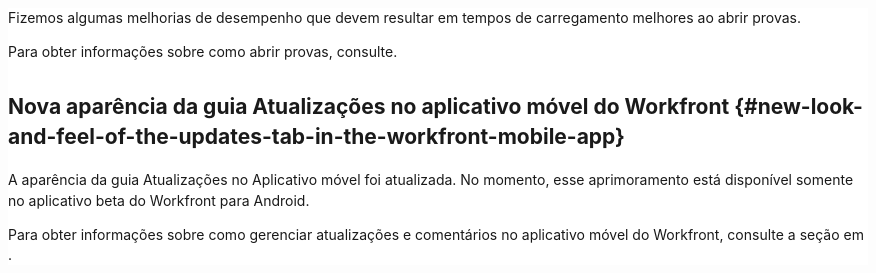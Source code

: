 Fizemos algumas melhorias de desempenho que devem resultar em tempos de carregamento melhores ao abrir provas.

Para obter informações sobre como abrir provas, consulte.

## Nova aparência da guia Atualizações no aplicativo móvel do Workfront {#new-look-and-feel-of-the-updates-tab-in-the-workfront-mobile-app}

A aparência da guia Atualizações no Aplicativo móvel foi atualizada. No momento, esse aprimoramento está disponível somente no aplicativo beta do Workfront para Android.

Para obter informações sobre como gerenciar atualizações e comentários no aplicativo móvel do Workfront, consulte a seção em .
